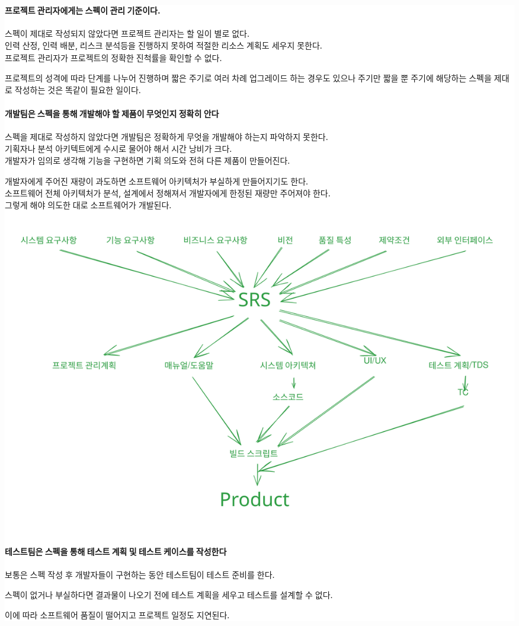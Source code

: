 #### 프로젝트 관리자에게는 스펙이 관리 기준이다.

스펙이 제대로 작성되지 않았다면 프로젝트 관리자는 할 일이 별로 없다.\
인력 산정, 인력 배분, 리스크 분석등을 진행하지 못하여 적절한 리소스 계획도 세우지 못한다.\
프로젝트 관리자가 프로젝트의 정확한 진척률을 확인할 수 없다.

프로젝트의 성격에 따라 단계를 나누어 진행하며 짧은 주기로 여러 차례 업그레이드 하는 경우도 있으나 주기만 짧을 뿐 주기에 해당하는 스펙을 제대로 작성하는 것은 똑같이 필요한 일이다.

#### 개발팀은 스펙을 통해 개발해야 할 제품이 무엇인지 정확히 안다

스펙을 제대로 작성하지 않았다면 개발팀은 정확하게 무엇을 개발해야 하는지 파악하지 못한다.\
기획자나 분석 아키텍트에게 수시로 물어야 해서 시간 낭비가 크다.\
개발자가 임의로 생각해 기능을 구현하면 기획 의도와 전혀 다른 제품이 만들어진다.

개발자에게 주어진 재량이 과도하면 소프트웨어 아키텍처가 부실하게 만들어지기도 한다.\
소프트웨어 전체 아키텍처가 분석, 설계에서 정해져서 개발자에게 한정된 재량만 주어져야 한다.\
그렇게 해야 의도한 대로 소프트웨어가 개발된다.

<img src="../../.gitbook/assets/file.excalidraw (1) (1).svg" alt="프로젝트에서 SRS의 위치" class="gitbook-drawing">

#### 테스트팀은 스펙을 통해 테스트 계획 및 테스트 케이스를 작성한다

보통은 스펙 작성 후 개발자들이 구현하는 동안 테스트팀이 테스트 준비를 한다.

스펙이 없거나 부실하다면 결과물이 나오기 전에 테스트 계획을 세우고 테스트를 설계할 수 없다.

이에 따라 소프트웨어 품질이 떨어지고 프로젝트 일정도 지연된다.
